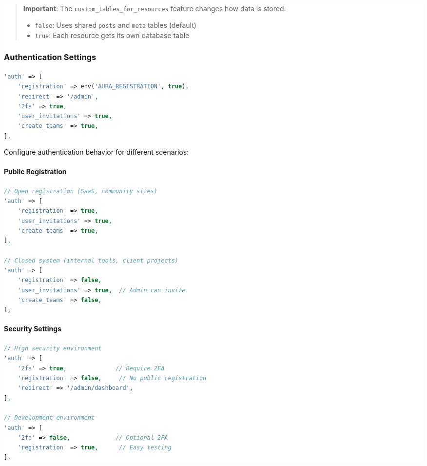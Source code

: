 > **Important**: The `custom_tables_for_resources` feature changes how data is stored:
> - `false`: Uses shared `posts` and `meta` tables (default)
> - `true`: Each resource gets its own database table

<a name="authentication-settings"></a>
### Authentication Settings

```php
'auth' => [
    'registration' => env('AURA_REGISTRATION', true),
    'redirect' => '/admin',
    '2fa' => true,
    'user_invitations' => true,
    'create_teams' => true,
],
```

Configure authentication behavior for different scenarios:

#### Public Registration

```php
// Open registration (SaaS, community sites)
'auth' => [
    'registration' => true,
    'user_invitations' => true,
    'create_teams' => true,
],

// Closed system (internal tools, client projects)
'auth' => [
    'registration' => false,
    'user_invitations' => true,  // Admin can invite
    'create_teams' => false,
],
```

#### Security Settings

```php
// High security environment
'auth' => [
    '2fa' => true,              // Require 2FA
    'registration' => false,     // No public registration
    'redirect' => '/admin/dashboard',
],

// Development environment
'auth' => [
    '2fa' => false,             // Optional 2FA
    'registration' => true,      // Easy testing
],
```
